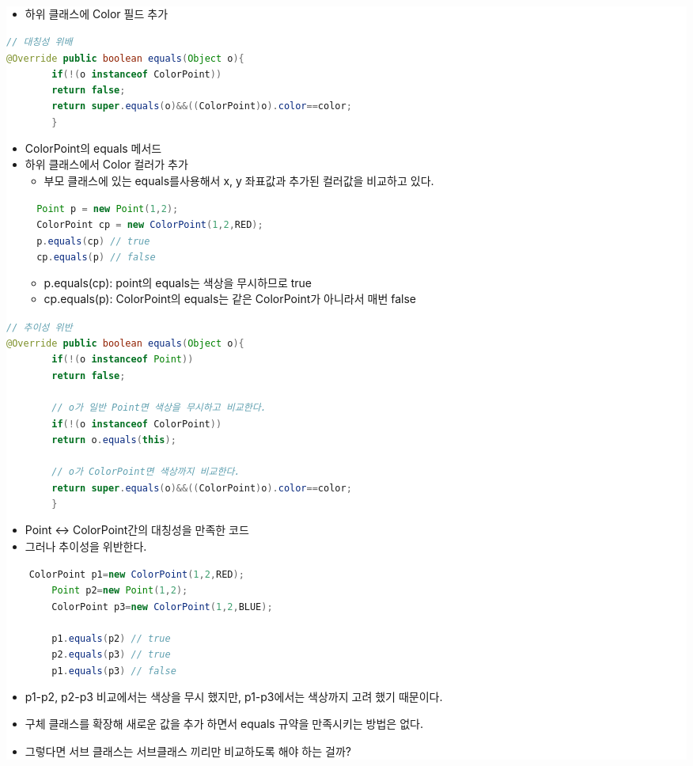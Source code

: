 - 하위 클래스에 Color 필드 추가

```java
// 대칭성 위배
@Override public boolean equals(Object o){
        if(!(o instanceof ColorPoint))
        return false;
        return super.equals(o)&&((ColorPoint)o).color==color;
        }
```

- ColorPoint의 equals 메서드
- 하위 클래스에서 Color 컬러가 추가
    - 부모 클래스에 있는 equals를사용해서 x, y 좌표값과 추가된 컬러값을 비교하고 있다.
  ```java
    Point p = new Point(1,2);
    ColorPoint cp = new ColorPoint(1,2,RED);
    p.equals(cp) // true
    cp.equals(p) // false
  ```
    - p.equals(cp): point의 equals는 색상을 무시하므로 true
    - cp.equals(p): ColorPoint의 equals는 같은 ColorPoint가 아니라서 매번 false

```java
// 추이성 위반
@Override public boolean equals(Object o){
        if(!(o instanceof Point))
        return false;

        // o가 일반 Point면 색상을 무시하고 비교한다.
        if(!(o instanceof ColorPoint))
        return o.equals(this);

        // o가 ColorPoint면 색상까지 비교한다.
        return super.equals(o)&&((ColorPoint)o).color==color;
        }
```

- Point <-> ColorPoint간의 대칭성을 만족한 코드
- 그러나 추이성을 위반한다.

```java
    ColorPoint p1=new ColorPoint(1,2,RED);
        Point p2=new Point(1,2);
        ColorPoint p3=new ColorPoint(1,2,BLUE);

        p1.equals(p2) // true
        p2.equals(p3) // true
        p1.equals(p3) // false
```

- p1-p2, p2-p3 비교에서는 색상을 무시 했지만, p1-p3에서는 색상까지 고려 했기 때문이다.

- 구체 클래스를 확장해 새로운 값을 추가 하면서 equals 규약을 만족시키는 방법은 없다.
- 그렇다면 서브 클래스는 서브클래스 끼리만 비교하도록 해야 하는 걸까?
